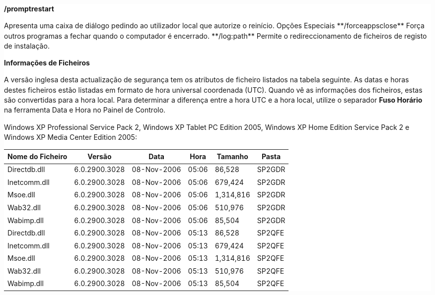 **/promptrestart**
</td>
<td style="border:1px solid black;">
Apresenta uma caixa de diálogo pedindo ao utilizador local que autorize o reinício.
</td>
</tr>
<tr>
<th colspan="2">
Opções Especiais
</th>
</tr>
<tr class="alternateRow">
<td style="border:1px solid black;">
**/forceappsclose**
</td>
<td style="border:1px solid black;">
Força outros programas a fechar quando o computador é encerrado.
</td>
</tr>
<tr>
<td style="border:1px solid black;">
**/log:path**
</td>
<td style="border:1px solid black;">
Permite o redireccionamento de ficheiros de registo de instalação.
</td>
</tr>
</table>
 
**Informações de Ficheiros**

A versão inglesa desta actualização de segurança tem os atributos de ficheiro listados na tabela seguinte. As datas e horas destes ficheiros estão listadas em formato de hora universal coordenada (UTC). Quando vê as informações dos ficheiros, estas são convertidas para a hora local. Para determinar a diferença entre a hora UTC e a hora local, utilize o separador **Fuso Horário** na ferramenta Data e Hora no Painel de Controlo.

Windows XP Professional Service Pack 2, Windows XP Tablet PC Edition 2005, Windows XP Home Edition Service Pack 2 e Windows XP Media Center Edition 2005:

| Nome do Ficheiro | Versão        | Data        | Hora  | Tamanho   | Pasta  |
|------------------|---------------|-------------|-------|-----------|--------|
| Directdb.dll     | 6.0.2900.3028 | 08-Nov-2006 | 05:06 | 86,528    | SP2GDR |
| Inetcomm.dll     | 6.0.2900.3028 | 08-Nov-2006 | 05:06 | 679,424   | SP2GDR |
| Msoe.dll         | 6.0.2900.3028 | 08-Nov-2006 | 05:06 | 1,314,816 | SP2GDR |
| Wab32.dll        | 6.0.2900.3028 | 08-Nov-2006 | 05:06 | 510,976   | SP2GDR |
| Wabimp.dll       | 6.0.2900.3028 | 08-Nov-2006 | 05:06 | 85,504    | SP2GDR |
| Directdb.dll     | 6.0.2900.3028 | 08-Nov-2006 | 05:13 | 86,528    | SP2QFE |
| Inetcomm.dll     | 6.0.2900.3028 | 08-Nov-2006 | 05:13 | 679,424   | SP2QFE |
| Msoe.dll         | 6.0.2900.3028 | 08-Nov-2006 | 05:13 | 1,314,816 | SP2QFE |
| Wab32.dll        | 6.0.2900.3028 | 08-Nov-2006 | 05:13 | 510,976   | SP2QFE |
| Wabimp.dll       | 6.0.2900.3028 | 08-Nov-2006 | 05:13 | 85,504    | SP2QFE |

